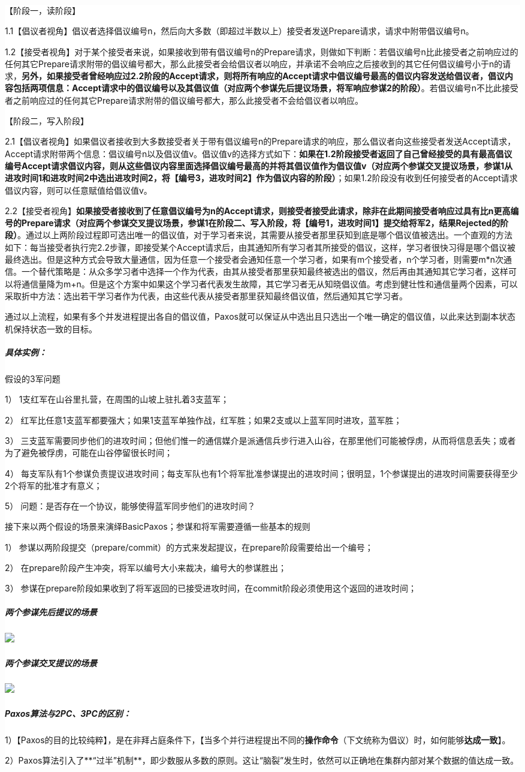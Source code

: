 【阶段一，读阶段】


  1.1【倡议者视角】倡议者选择倡议编号n，然后向大多数（即超过半数以上）接受者发送Prepare请求，请求中附带倡议编号n。

  1.2【接受者视角】对于某个接受者来说，如果接收到带有倡议编号n的Prepare请求，则做如下判断：若倡议编号n比此接受者之前响应过的任何其它Prepare请求附带的倡议编号都大，那么此接受者会给倡议者以响应，并承诺不会响应之后接收到的其它任何倡议编号小于n的请求，**另外，如果接受者曾经响应过2.2阶段的Accept请求，则将所有响应的Accept请求中倡议编号最高的倡议内容发送给倡议者，倡议内容包括两项信息：Accept请求中的倡议编号以及其倡议值（对应两个参谋先后提议场景，将军响应参谋2的阶段）**。若倡议编号n不比此接受者之前响应过的任何其它Prepare请求附带的倡议编号都大，那么此接受者不会给倡议者以响应。

【阶段二，写入阶段】

  2.1【倡议者视角】如果倡议者接收到大多数接受者关于带有倡议编号n的Prepare请求的响应，那么倡议者向这些接受者发送Accept请求，Accept请求附带两个信息：倡议编号n以及倡议值v。倡议值v的选择方式如下：**如果在1.2阶段接受者返回了自己曾经接受的具有最高倡议编号Accept请求倡议内容，则从这些倡议内容里面选择倡议编号最高的并将其倡议值作为倡议值v（对应两个参谋交叉提议场景，参谋1从进攻时间1和进攻时间2中选出进攻时间2，将【编号3，进攻时间2】作为倡议内容的阶段）**；如果1.2阶段没有收到任何接受者的Accept请求倡议内容，则可以任意赋值给倡议值v。

  2.2【接受者视角】**如果接受者接收到了任意倡议编号为n的Accept请求，则接受者接受此请求，除非在此期间接受者响应过具有比n更高编号的Prepare请求（对应两个参谋交叉提议场景，参谋1在阶段二、写入阶段，将【编号1，进攻时间1】提交给将军2，结果Rejected的阶段）**。通过以上两阶段过程即可选出唯一的倡议值，对于学习者来说，其需要从接受者那里获知到底是哪个倡议值被选出。一个直观的方法如下：每当接受者执行完2.2步骤，即接受某个Accept请求后，由其通知所有学习者其所接受的倡议，这样，学习者很快习得是哪个倡议被最终选出。但是这种方式会导致大量通信，因为任意一个接受者会通知任意一个学习者，如果有m个接受者，n个学习者，则需要m*n次通信。一个替代策略是：从众多学习者中选择一个作为代表，由其从接受者那里获知最终被选出的倡议，然后再由其通知其它学习者，这样可以将通信量降为m+n。但是这个方案中如果这个学习者代表发生故障，其它学习者无从知晓倡议值。考虑到健壮性和通信量两个因素，可以采取折中方法：选出若干学习者作为代表，由这些代表从接受者那里获知最终倡议值，然后通知其它学习者。

通过以上流程，如果有多个并发进程提出各自的倡议值，Paxos就可以保证从中选出且只选出一个唯一确定的倡议值，以此来达到副本状态机保持状态一致的目标。

##### 具体实例：

假设的3军问题

1） 1支红军在山谷里扎营，在周围的山坡上驻扎着3支蓝军；

2） 红军比任意1支蓝军都要强大；如果1支蓝军单独作战，红军胜；如果2支或以上蓝军同时进攻，蓝军胜；

3） 三支蓝军需要同步他们的进攻时间；但他们惟一的通信媒介是派通信兵步行进入山谷，在那里他们可能被俘虏，从而将信息丢失；或者为了避免被俘虏，可能在山谷停留很长时间；

4） 每支军队有1个参谋负责提议进攻时间；每支军队也有1个将军批准参谋提出的进攻时间；很明显，1个参谋提出的进攻时间需要获得至少2个将军的批准才有意义；

5） 问题：是否存在一个协议，能够使得蓝军同步他们的进攻时间？

接下来以两个假设的场景来演绎BasicPaxos；参谋和将军需要遵循一些基本的规则

1） 参谋以两阶段提交（prepare/commit）的方式来发起提议，在prepare阶段需要给出一个编号；

2） 在prepare阶段产生冲突，将军以编号大小来裁决，编号大的参谋胜出；

3） 参谋在prepare阶段如果收到了将军返回的已接受进攻时间，在commit阶段必须使用这个返回的进攻时间；

##### 两个参谋先后提议的场景

![](https://springboot-vue-blog.oss-cn-hangzhou.aliyuncs.com/img-for-typora/%E4%B8%A4%E4%B8%AA%E5%8F%82%E8%B0%8B%E5%85%88%E5%90%8E%E6%8F%90%E8%AE%AE%E7%9A%84%E5%9C%BA%E6%99%AF.png)

##### 两个参谋交叉提议的场景

![](https://springboot-vue-blog.oss-cn-hangzhou.aliyuncs.com/img-for-typora/%E4%B8%A4%E4%B8%AA%E5%8F%82%E8%B0%8B%E4%BA%A4%E5%8F%89%E6%8F%90%E8%AE%AE%E7%9A%84%E5%9C%BA%E6%99%AF.png)

##### Paxos算法与2PC、3PC的区别：

1）【Paxos的目的比较纯粹】，是在非拜占庭条件下，【当多个并行进程提出不同的**操作命令**（下文统称为倡议）时，如何能够**达成一致**】。

2）Paxos算法引入了**“过半”机制**，即少数服从多数的原则。这让“脑裂”发生时，依然可以正确地在集群内部对某个数据的值达成一致。
